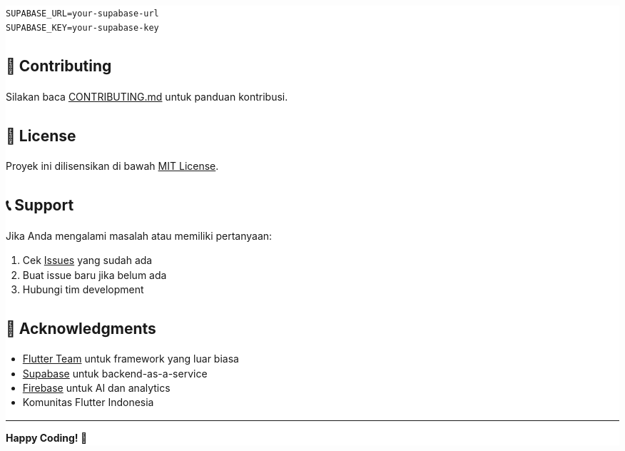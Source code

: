 ```env
SUPABASE_URL=your-supabase-url
SUPABASE_KEY=your-supabase-key
```

## 🤝 Contributing

Silakan baca [CONTRIBUTING.md](CONTRIBUTING.md) untuk panduan kontribusi.

## 📄 License

Proyek ini dilisensikan di bawah [MIT License](LICENSE).

## 📞 Support

Jika Anda mengalami masalah atau memiliki pertanyaan:

1. Cek [Issues](https://github.com/your-username/lokapandu/issues) yang sudah ada
2. Buat issue baru jika belum ada
3. Hubungi tim development

## 🙏 Acknowledgments

- [Flutter Team](https://flutter.dev/) untuk framework yang luar biasa
- [Supabase](https://supabase.com/) untuk backend-as-a-service
- [Firebase](https://firebase.google.com/) untuk AI dan analytics
- Komunitas Flutter Indonesia

---

**Happy Coding! 🚀**
